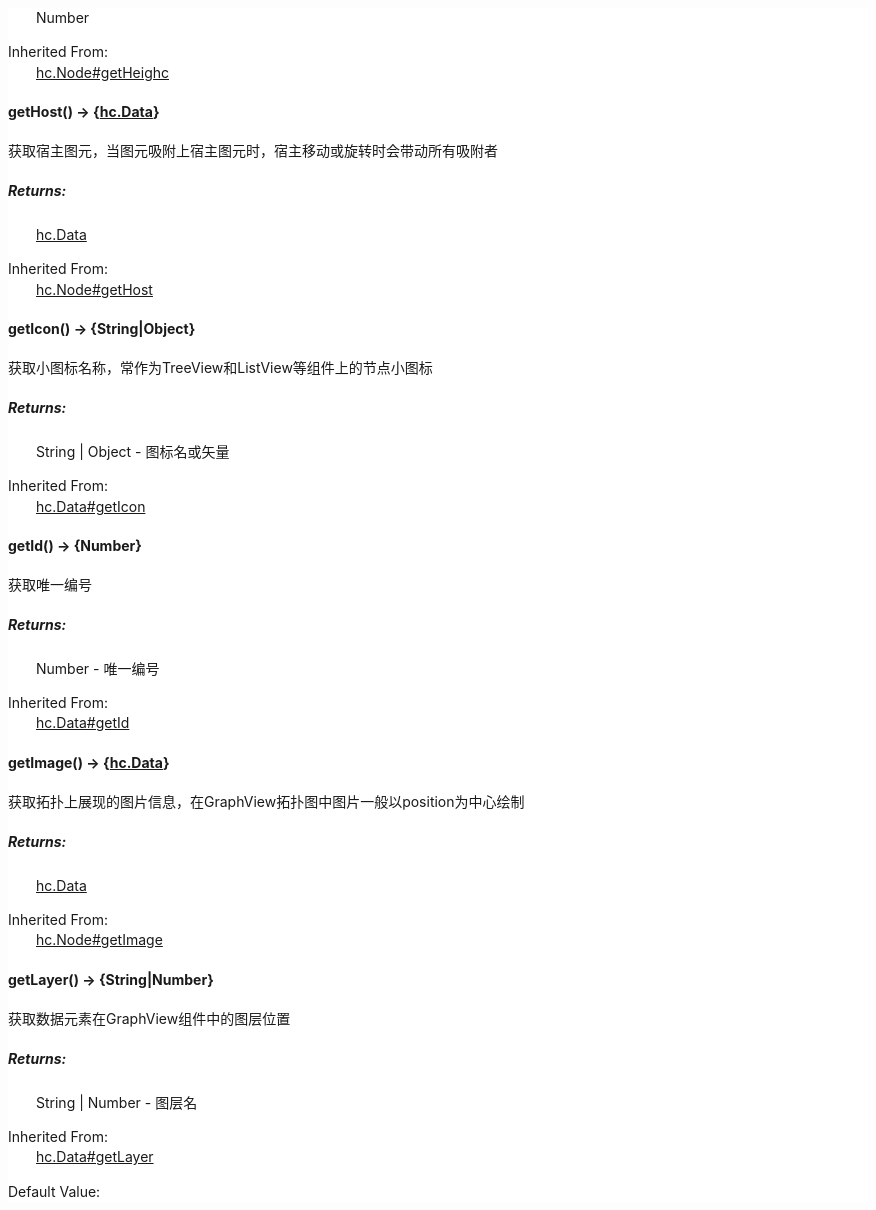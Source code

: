 &emsp;&emsp;Number

Inherited From:  
&emsp;&emsp;<font color=Blue>[hc.Node#getHeighc](API/Node.md#getHeighc)</font> 

#### <b>getHost()</b> → {[hc.Data](API/Data.md)}

获取宿主图元，当图元吸附上宿主图元时，宿主移动或旋转时会带动所有吸附者

##### Returns:
&emsp;&emsp;<font color=Blue>[hc.Data](API/Data.md)</font> 

Inherited From:  
&emsp;&emsp;<font color=Blue>[hc.Node#getHost](API/Node.md#getHost)</font>

#### <b>getIcon()</b> → {String|Object}

获取小图标名称，常作为TreeView和ListView等组件上的节点小图标

##### Returns:

&emsp;&emsp;String | Object - 图标名或矢量

Inherited From:  
&emsp;&emsp;<font color=Blue>[hc.Data#getIcon](API/Data.md#getIcon)</font>

#### <b>getId()</b> → {Number}

获取唯一编号

##### Returns:

&emsp;&emsp;Number - 唯一编号

Inherited From:  
&emsp;&emsp;<font color=Blue>[hc.Data#getId](API/Data.md#getId)</font>

#### <b>getImage()</b> → {[hc.Data](API/Data.md)}

获取拓扑上展现的图片信息，在GraphView拓扑图中图片一般以position为中心绘制

##### Returns:
&emsp;&emsp;<font color=Blue>[hc.Data](API/Data.md)</font>

Inherited From:  
&emsp;&emsp;<font color=Blue>[hc.Node#getImage](API/Node.md#getImage)</font>

#### <b>getLayer()</b> → {String|Number}

获取数据元素在GraphView组件中的图层位置

##### Returns:

&emsp;&emsp;String | Number - 图层名

Inherited From:  
&emsp;&emsp;<font color=Blue>[hc.Data#getLayer](API/Data.md#getLayer)</font>
 
Default Value:
